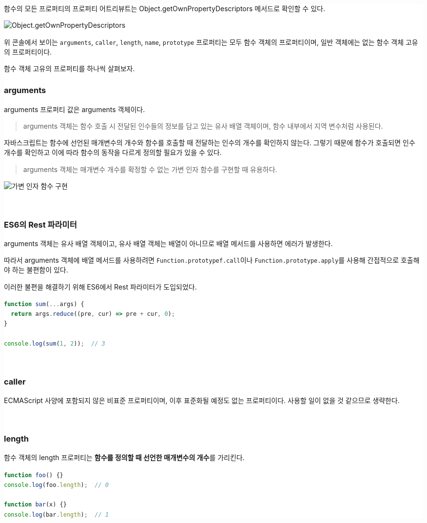 함수의 모든 프로퍼티의 프로퍼티 어트리뷰트는 Object.getOwnPropertyDescriptors 메서드로 확인할 수 있다.

![Object.getOwnPropertyDescriptors](https://velog.velcdn.com/images/yuuub/post/cd9c6704-b668-4672-95a0-5892300a5d04/image.png)

위 콘솔에서 보이는 `arguments`, `caller`, `length`, `name`, `prototype` 프로퍼티는 모두 함수 객체의 프로퍼티이며, 일반 객체에는 없는 함수 객체 고유의 프로퍼티이다.

함수 객체 고유의 프로퍼티를 하나씩 살펴보자.

### arguments

arguments 프로퍼티 값은 arguments 객체이다.

> arguments 객체는 함수 호출 시 전달된 인수들의 정보를 담고 있는 유사 배열 객체이며, 함수 내부에서 지역 변수처럼 사용된다.

자바스크립트는 함수에 선언된 매개변수의 개수와 함수를 호출할 때 전달하는 인수의 개수를 확인하지 않는다.
그렇기 때문에 함수가 호출되면 인수 개수를 확인하고 이에 따라 함수의 동작을 다르게 정의할 필요가 있을 수 있다.

> arguments 객체는 매개변수 개수를 확정할 수 없는 가변 인자 함수를 구현할 때 유용하다.

![가변 인자 함수 구현](https://velog.velcdn.com/images/yuuub/post/abe392b8-1f87-468b-a2bf-0533fedf6701/image.png)

<br>

### ES6의 Rest 파라미터

arguments 객체는 유사 배열 객체이고, 유사 배열 객체는 배열이 아니므로 배열 메서드를 사용하면 에러가 발생한다.

따라서 arguments 객체에 배열 메서드를 사용하려면 `Function.prototypef.call`이나 `Function.prototype.apply`를 사용해 간접적으로 호출해야 하는 불편함이 있다.

이러한 불편을 해결하기 위해 ES6에서 Rest 파라미터가 도입되었다.

```javascript
function sum(...args) {
  return args.reduce((pre, cur) => pre + cur, 0);
}

console.log(sum(1, 2));  // 3
```

<br>

### caller

ECMAScript 사양에 포함되지 않은 비표준 프로퍼티이며, 이후 표준화될 예정도 없는 프로퍼티이다.
사용할 일이 없을 것 같으므로 생략한다.

<br>

### length

함수 객체의 length 프로퍼티는 **함수를 정의할 때 선언한 매개변수의 개수**를 가리킨다.

```javascript
function foo() {}
console.log(foo.length);  // 0

function bar(x) {}
console.log(bar.length);  // 1
```
